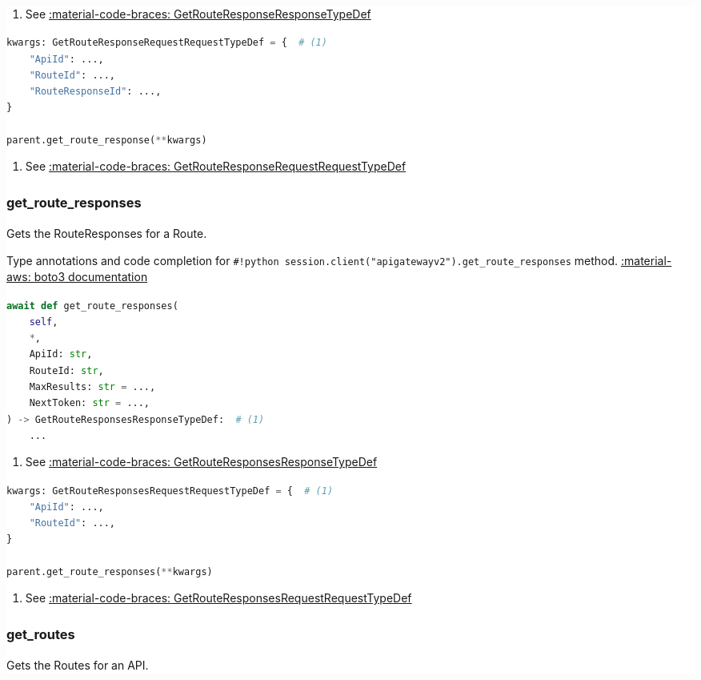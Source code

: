 1. See [:material-code-braces: GetRouteResponseResponseTypeDef](./type_defs.md#getrouteresponseresponsetypedef) 


```python title="Usage example with kwargs"
kwargs: GetRouteResponseRequestRequestTypeDef = {  # (1)
    "ApiId": ...,
    "RouteId": ...,
    "RouteResponseId": ...,
}

parent.get_route_response(**kwargs)
```

1. See [:material-code-braces: GetRouteResponseRequestRequestTypeDef](./type_defs.md#getrouteresponserequestrequesttypedef) 

### get\_route\_responses

Gets the RouteResponses for a Route.

Type annotations and code completion for `#!python session.client("apigatewayv2").get_route_responses` method.
[:material-aws: boto3 documentation](https://boto3.amazonaws.com/v1/documentation/api/latest/reference/services/apigatewayv2.html#ApiGatewayV2.Client.get_route_responses)

```python title="Method definition"
await def get_route_responses(
    self,
    *,
    ApiId: str,
    RouteId: str,
    MaxResults: str = ...,
    NextToken: str = ...,
) -> GetRouteResponsesResponseTypeDef:  # (1)
    ...
```

1. See [:material-code-braces: GetRouteResponsesResponseTypeDef](./type_defs.md#getrouteresponsesresponsetypedef) 


```python title="Usage example with kwargs"
kwargs: GetRouteResponsesRequestRequestTypeDef = {  # (1)
    "ApiId": ...,
    "RouteId": ...,
}

parent.get_route_responses(**kwargs)
```

1. See [:material-code-braces: GetRouteResponsesRequestRequestTypeDef](./type_defs.md#getrouteresponsesrequestrequesttypedef) 

### get\_routes

Gets the Routes for an API.
